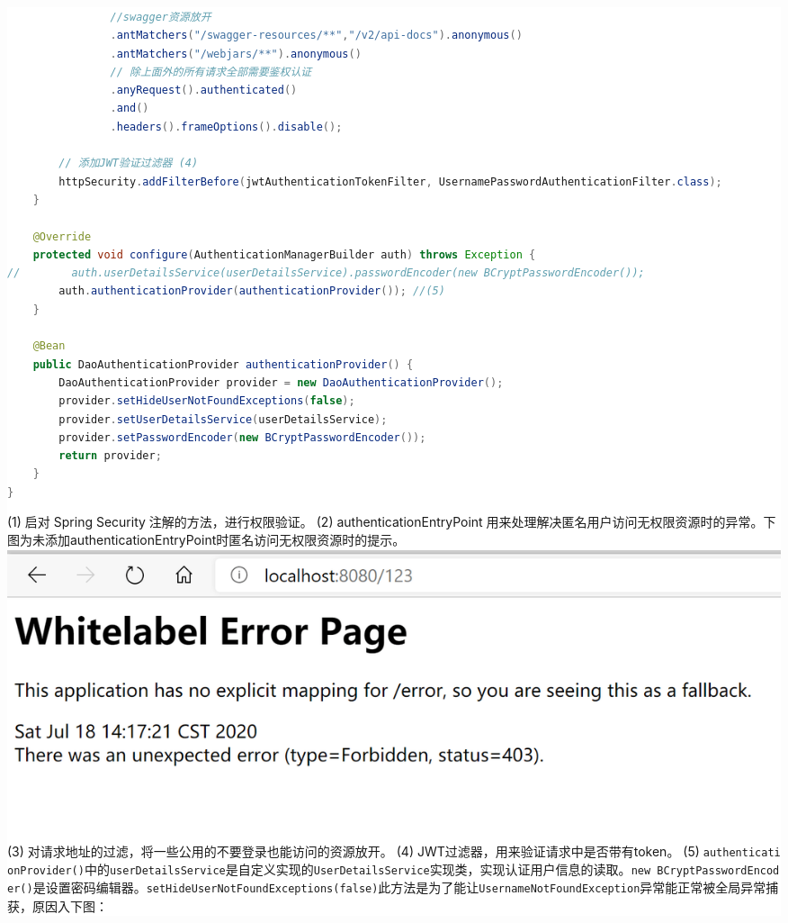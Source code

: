 ``` java
                //swagger资源放开
                .antMatchers("/swagger-resources/**","/v2/api-docs").anonymous()
                .antMatchers("/webjars/**").anonymous()
                // 除上面外的所有请求全部需要鉴权认证
                .anyRequest().authenticated()
                .and()
                .headers().frameOptions().disable();

        // 添加JWT验证过滤器 (4)
        httpSecurity.addFilterBefore(jwtAuthenticationTokenFilter, UsernamePasswordAuthenticationFilter.class);
    }

    @Override
    protected void configure(AuthenticationManagerBuilder auth) throws Exception {
//        auth.userDetailsService(userDetailsService).passwordEncoder(new BCryptPasswordEncoder());
        auth.authenticationProvider(authenticationProvider()); //(5)
    }

    @Bean
    public DaoAuthenticationProvider authenticationProvider() {
        DaoAuthenticationProvider provider = new DaoAuthenticationProvider();
        provider.setHideUserNotFoundExceptions(false);
        provider.setUserDetailsService(userDetailsService);
        provider.setPasswordEncoder(new BCryptPasswordEncoder());
        return provider;
    }
}
```
(1) 启对 Spring Security 注解的方法，进行权限验证。
(2) authenticationEntryPoint 用来处理解决匿名用户访问无权限资源时的异常。下图为未添加authenticationEntryPoint时匿名访问无权限资源时的提示。
![](boot-guai04/2.png)
(3) 对请求地址的过滤，将一些公用的不要登录也能访问的资源放开。
(4) JWT过滤器，用来验证请求中是否带有token。
(5) `authenticationProvider()`中的`userDetailsService`是自定义实现的`UserDetailsService`实现类，实现认证用户信息的读取。`new BCryptPasswordEncoder()`是设置密码编辑器。`setHideUserNotFoundExceptions(false)`此方法是为了能让`UsernameNotFoundException`异常能正常被全局异常捕获，原因入下图：